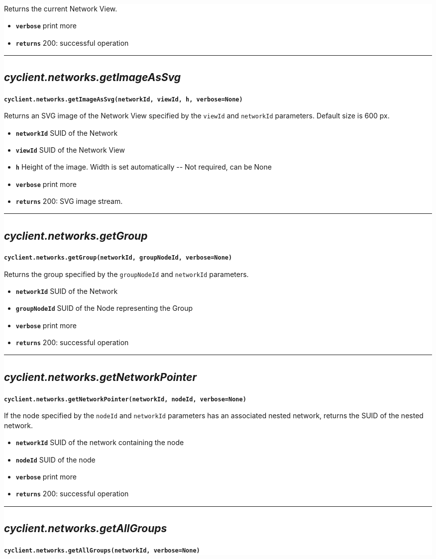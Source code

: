 Returns the current Network View.

* **`verbose`** print more

* **`returns`** 200: successful operation

___

## ***cyclient.networks.getImageAsSvg***

**`cyclient.networks.getImageAsSvg(networkId, viewId, h, verbose=None)`**

Returns an SVG image of the Network View specified by the `viewId` and `networkId` parameters.
Default size is 600 px.

* **`networkId`** SUID of the Network
* **`viewId`** SUID of the Network View
* **`h`** Height of the image. Width is set automatically -- Not required, can be None
* **`verbose`** print more

* **`returns`** 200: SVG image stream.

___

## ***cyclient.networks.getGroup***

**`cyclient.networks.getGroup(networkId, groupNodeId, verbose=None)`**

Returns the group specified by the `groupNodeId` and `networkId` parameters.

* **`networkId`** SUID of the Network
* **`groupNodeId`** SUID of the Node representing the Group
* **`verbose`** print more

* **`returns`** 200: successful operation

___

## ***cyclient.networks.getNetworkPointer***

**`cyclient.networks.getNetworkPointer(networkId, nodeId, verbose=None)`**

If the node specified by the `nodeId` and `networkId` parameters has an associated nested network, returns the SUID of the nested network.

* **`networkId`** SUID of the network containing the node
* **`nodeId`** SUID of the node
* **`verbose`** print more

* **`returns`** 200: successful operation

___

## ***cyclient.networks.getAllGroups***

**`cyclient.networks.getAllGroups(networkId, verbose=None)`**
